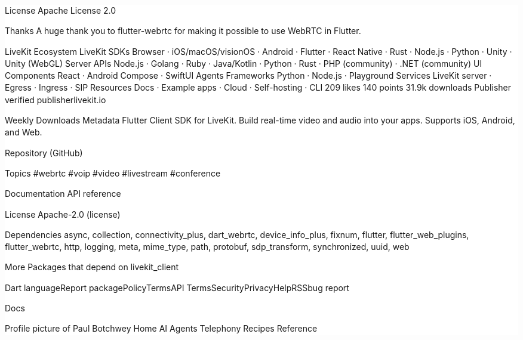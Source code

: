 License 
Apache License 2.0

Thanks 
A huge thank you to flutter-webrtc for making it possible to use WebRTC in Flutter.



LiveKit Ecosystem
LiveKit SDKs	Browser · iOS/macOS/visionOS · Android · Flutter · React Native · Rust · Node.js · Python · Unity · Unity (WebGL)
Server APIs	Node.js · Golang · Ruby · Java/Kotlin · Python · Rust · PHP (community) · .NET (community)
UI Components	React · Android Compose · SwiftUI
Agents Frameworks	Python · Node.js · Playground
Services	LiveKit server · Egress · Ingress · SIP
Resources	Docs · Example apps · Cloud · Self-hosting · CLI
209
likes
140
points
31.9k
downloads
Publisher
verified publisherlivekit.io

Weekly Downloads
Metadata
Flutter Client SDK for LiveKit. Build real-time video and audio into your apps. Supports iOS, Android, and Web.

Repository (GitHub)

Topics
#webrtc #voip #video #livestream #conference

Documentation
API reference

License
Apache-2.0 (license)

Dependencies
async, collection, connectivity_plus, dart_webrtc, device_info_plus, fixnum, flutter, flutter_web_plugins, flutter_webrtc, http, logging, meta, mime_type, path, protobuf, sdp_transform, synchronized, uuid, web

More
Packages that depend on livekit_client

Dart languageReport packagePolicyTermsAPI TermsSecurityPrivacyHelpRSSbug report

Docs

Profile picture of Paul Botchwey
Home
AI Agents
Telephony
Recipes
Reference
